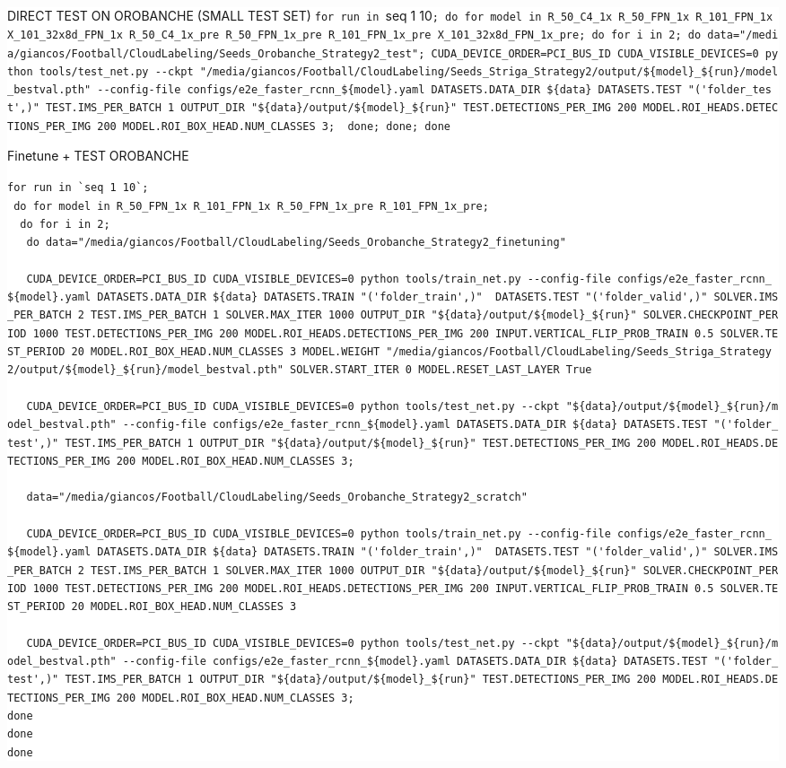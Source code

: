 
DIRECT TEST ON OROBANCHE (SMALL TEST SET)
`for run in `seq 1 10`; do for model in R_50_C4_1x R_50_FPN_1x R_101_FPN_1x X_101_32x8d_FPN_1x R_50_C4_1x_pre R_50_FPN_1x_pre R_101_FPN_1x_pre X_101_32x8d_FPN_1x_pre; do for i in 2; do data="/media/giancos/Football/CloudLabeling/Seeds_Orobanche_Strategy2_test"; CUDA_DEVICE_ORDER=PCI_BUS_ID CUDA_VISIBLE_DEVICES=0 python tools/test_net.py --ckpt "/media/giancos/Football/CloudLabeling/Seeds_Striga_Strategy2/output/${model}_${run}/model_bestval.pth" --config-file configs/e2e_faster_rcnn_${model}.yaml DATASETS.DATA_DIR ${data} DATASETS.TEST "('folder_test',)" TEST.IMS_PER_BATCH 1 OUTPUT_DIR "${data}/output/${model}_${run}" TEST.DETECTIONS_PER_IMG 200 MODEL.ROI_HEADS.DETECTIONS_PER_IMG 200 MODEL.ROI_BOX_HEAD.NUM_CLASSES 3;  done; done; done`




Finetune + TEST OROBANCHE
```
for run in `seq 1 10`;
 do for model in R_50_FPN_1x R_101_FPN_1x R_50_FPN_1x_pre R_101_FPN_1x_pre; 
  do for i in 2; 
   do data="/media/giancos/Football/CloudLabeling/Seeds_Orobanche_Strategy2_finetuning"
   
   CUDA_DEVICE_ORDER=PCI_BUS_ID CUDA_VISIBLE_DEVICES=0 python tools/train_net.py --config-file configs/e2e_faster_rcnn_${model}.yaml DATASETS.DATA_DIR ${data} DATASETS.TRAIN "('folder_train',)"  DATASETS.TEST "('folder_valid',)" SOLVER.IMS_PER_BATCH 2 TEST.IMS_PER_BATCH 1 SOLVER.MAX_ITER 1000 OUTPUT_DIR "${data}/output/${model}_${run}" SOLVER.CHECKPOINT_PERIOD 1000 TEST.DETECTIONS_PER_IMG 200 MODEL.ROI_HEADS.DETECTIONS_PER_IMG 200 INPUT.VERTICAL_FLIP_PROB_TRAIN 0.5 SOLVER.TEST_PERIOD 20 MODEL.ROI_BOX_HEAD.NUM_CLASSES 3 MODEL.WEIGHT "/media/giancos/Football/CloudLabeling/Seeds_Striga_Strategy2/output/${model}_${run}/model_bestval.pth" SOLVER.START_ITER 0 MODEL.RESET_LAST_LAYER True
   
   CUDA_DEVICE_ORDER=PCI_BUS_ID CUDA_VISIBLE_DEVICES=0 python tools/test_net.py --ckpt "${data}/output/${model}_${run}/model_bestval.pth" --config-file configs/e2e_faster_rcnn_${model}.yaml DATASETS.DATA_DIR ${data} DATASETS.TEST "('folder_test',)" TEST.IMS_PER_BATCH 1 OUTPUT_DIR "${data}/output/${model}_${run}" TEST.DETECTIONS_PER_IMG 200 MODEL.ROI_HEADS.DETECTIONS_PER_IMG 200 MODEL.ROI_BOX_HEAD.NUM_CLASSES 3;  

   data="/media/giancos/Football/CloudLabeling/Seeds_Orobanche_Strategy2_scratch"
   
   CUDA_DEVICE_ORDER=PCI_BUS_ID CUDA_VISIBLE_DEVICES=0 python tools/train_net.py --config-file configs/e2e_faster_rcnn_${model}.yaml DATASETS.DATA_DIR ${data} DATASETS.TRAIN "('folder_train',)"  DATASETS.TEST "('folder_valid',)" SOLVER.IMS_PER_BATCH 2 TEST.IMS_PER_BATCH 1 SOLVER.MAX_ITER 1000 OUTPUT_DIR "${data}/output/${model}_${run}" SOLVER.CHECKPOINT_PERIOD 1000 TEST.DETECTIONS_PER_IMG 200 MODEL.ROI_HEADS.DETECTIONS_PER_IMG 200 INPUT.VERTICAL_FLIP_PROB_TRAIN 0.5 SOLVER.TEST_PERIOD 20 MODEL.ROI_BOX_HEAD.NUM_CLASSES 3 
   
   CUDA_DEVICE_ORDER=PCI_BUS_ID CUDA_VISIBLE_DEVICES=0 python tools/test_net.py --ckpt "${data}/output/${model}_${run}/model_bestval.pth" --config-file configs/e2e_faster_rcnn_${model}.yaml DATASETS.DATA_DIR ${data} DATASETS.TEST "('folder_test',)" TEST.IMS_PER_BATCH 1 OUTPUT_DIR "${data}/output/${model}_${run}" TEST.DETECTIONS_PER_IMG 200 MODEL.ROI_HEADS.DETECTIONS_PER_IMG 200 MODEL.ROI_BOX_HEAD.NUM_CLASSES 3;  
done
done
done
```
